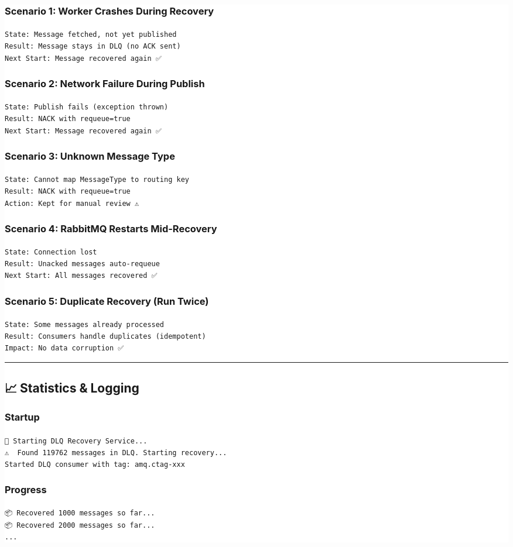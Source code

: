 ### Scenario 1: Worker Crashes During Recovery
```
State: Message fetched, not yet published
Result: Message stays in DLQ (no ACK sent)
Next Start: Message recovered again ✅
```

### Scenario 2: Network Failure During Publish
```
State: Publish fails (exception thrown)
Result: NACK with requeue=true
Next Start: Message recovered again ✅
```

### Scenario 3: Unknown Message Type
```
State: Cannot map MessageType to routing key
Result: NACK with requeue=true
Action: Kept for manual review ⚠️
```

### Scenario 4: RabbitMQ Restarts Mid-Recovery
```
State: Connection lost
Result: Unacked messages auto-requeue
Next Start: All messages recovered ✅
```

### Scenario 5: Duplicate Recovery (Run Twice)
```
State: Some messages already processed
Result: Consumers handle duplicates (idempotent)
Impact: No data corruption ✅
```

---

## 📈 Statistics & Logging

### Startup
```
🔄 Starting DLQ Recovery Service...
⚠️  Found 119762 messages in DLQ. Starting recovery...
Started DLQ consumer with tag: amq.ctag-xxx
```

### Progress
```
📦 Recovered 1000 messages so far...
📦 Recovered 2000 messages so far...
...
```
